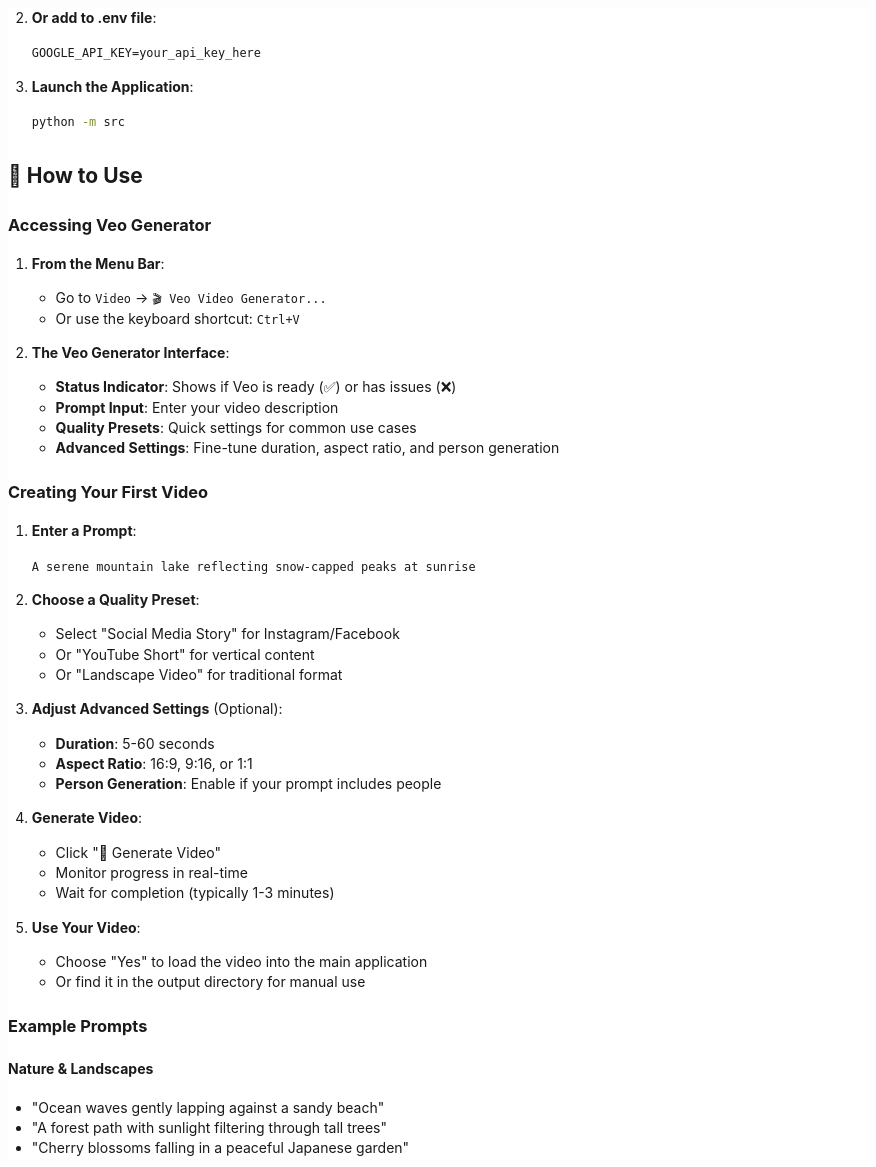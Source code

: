 2. **Or add to .env file**:
   ```
   GOOGLE_API_KEY=your_api_key_here
   ```

3. **Launch the Application**:
   ```bash
   python -m src
   ```

## 📖 How to Use

### Accessing Veo Generator

1. **From the Menu Bar**:
   - Go to `Video` → `🎬 Veo Video Generator...`
   - Or use the keyboard shortcut: `Ctrl+V`

2. **The Veo Generator Interface**:
   - **Status Indicator**: Shows if Veo is ready (✅) or has issues (❌)
   - **Prompt Input**: Enter your video description
   - **Quality Presets**: Quick settings for common use cases
   - **Advanced Settings**: Fine-tune duration, aspect ratio, and person generation

### Creating Your First Video

1. **Enter a Prompt**:
   ```
   A serene mountain lake reflecting snow-capped peaks at sunrise
   ```

2. **Choose a Quality Preset**:
   - Select "Social Media Story" for Instagram/Facebook
   - Or "YouTube Short" for vertical content
   - Or "Landscape Video" for traditional format

3. **Adjust Advanced Settings** (Optional):
   - **Duration**: 5-60 seconds
   - **Aspect Ratio**: 16:9, 9:16, or 1:1
   - **Person Generation**: Enable if your prompt includes people

4. **Generate Video**:
   - Click "🎥 Generate Video"
   - Monitor progress in real-time
   - Wait for completion (typically 1-3 minutes)

5. **Use Your Video**:
   - Choose "Yes" to load the video into the main application
   - Or find it in the output directory for manual use

### Example Prompts

#### Nature & Landscapes
- "Ocean waves gently lapping against a sandy beach"
- "A forest path with sunlight filtering through tall trees"
- "Cherry blossoms falling in a peaceful Japanese garden"
